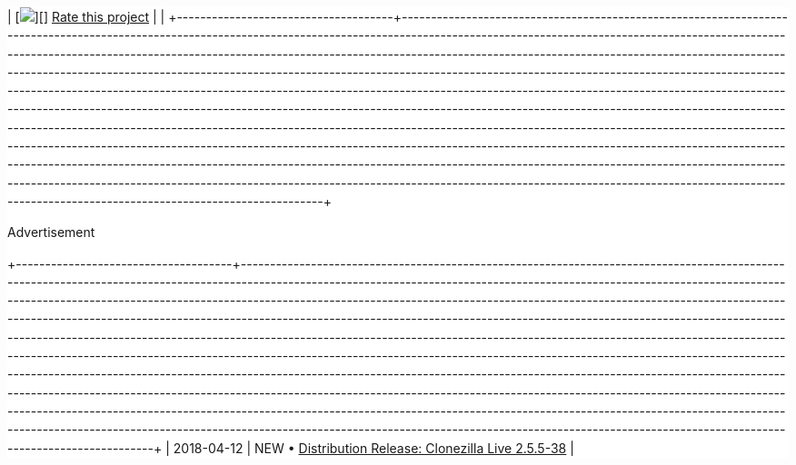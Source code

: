 | [![][19]][] [Rate this project][20] |                                                                                                                                                                                                                                                                                                                                                                                                                                                                                                                                                                                                                                                                                                                                                                                                                                                                                                                                                                                                                                                                                                                                                                                                                                                                                                                                                                     |
+-------------------------------------+---------------------------------------------------------------------------------------------------------------------------------------------------------------------------------------------------------------------------------------------------------------------------------------------------------------------------------------------------------------------------------------------------------------------------------------------------------------------------------------------------------------------------------------------------------------------------------------------------------------------------------------------------------------------------------------------------------------------------------------------------------------------------------------------------------------------------------------------------------------------------------------------------------------------------------------------------------------------------------------------------------------------------------------------------------------------------------------------------------------------------------------------------------------------------------------------------------------------------------------------------------------------------------------------------------------------------------------------------------------------+

Advertisement

+-------------------------------------+-------------------------------------------------------------------------------------------------------------------------------------------------------------------------------------------------------------------------------------------------------------------------------------------------------------------------------------------------------------------------------------------------------------------------------------------------------------------------------------------------------------------------------------------------------------------------------------------------------------------------------------------------------------------------------------------------------------------------------------------------------------------------------------------------------------------------------------------------------------------------------------------------------------------------------------------------------------------------------------------------------------------------------------------------------------------------------------------------------------------------------------------------------------------------------------------------------------------------------------------------------------------------------------------------------------------------------------------------------------------+
| 2018-04-12                          | NEW • [Distribution Release: Clonezilla Live 2.5.5-38]                                                                                                                                                                                                                                                                                                                                                                                                                                                                                                                                                                                                                                                                                                                                                                                                                                                                                                                                                                                                                                                                                                                                                                                                                                                                                                            |

  [GParted Live]: https://distrowatch.com/images/yvzhuwbpy/gparted.png "GParted Live"
  [1]: https://distrowatch.com/images/slinks/gparted.png
  [2]: https://distrowatch.com/images/other/xml.png
  [Distribution Release: Trisquel GNU/Linux 8.0]: https://distrowatch.com/10171
  [Trisquel GNU/Linux]: https://distrowatch.com/images/yvzhuwbpy/trisquel.png "Trisquel GNU/Linux"
  [3]: https://distrowatch.com/images/slinks/trisquel-small.png
  [Rate this project]: https://distrowatch.com/dwres.php?resource=ratings&distro=trisquel
  [release announcement]: https://listas.trisquel.info/pipermail/trisquel-announce/2018-April/000019.html
  [Download]: https://trisquel.info/en/download
  [pkglist]: https://distrowatch.com/table.php?distribution=trisquel&pkglist=true&version=8.0#pkglist
  [trisquel\_8.0\_amd64.iso]: http://jenkins.trisquel.info/makeiso/iso/trisquel_8.0_amd64.iso
  [MD5]: https://cdimage.trisquel.info/trisquel-images/trisquel_8.0_amd64.iso.md5
  [signature]: https://cdimage.trisquel.info/trisquel-images/trisquel_8.0_amd64.iso.asc
  [torrent]: https://cdimage.trisquel.info/trisquel-images/trisquel_8.0_amd64.iso.torrent
  [trisquel-mini\_8.0\_amd64.iso]: http://ftp.caliu.cat/pub/distribucions/trisquel/iso/trisquel-mini_8.0_amd64.iso
  [4]: https://cdimage.trisquel.info/trisquel-images/trisquel-mini_8.0_amd64.iso.md5
  [5]: https://cdimage.trisquel.info/trisquel-images/trisquel-mini_8.0_amd64.iso.asc
  [6]: https://cdimage.trisquel.info/trisquel-images/trisquel-mini_8.0_amd64.iso.torrent
  [OSDisc]: https://distrowatch.com/osdisc?trisquel
  [Distribution Release: Oracle Linux 7.5]: https://distrowatch.com/10170
  [Oracle Linux]: https://distrowatch.com/images/yvzhuwbpy/oracle.png "Oracle Linux"
  [7]: https://distrowatch.com/images/slinks/oracle-small.png
  [8]: https://distrowatch.com/dwres.php?resource=ratings&distro=oracle
  [9]: https://blogs.oracle.com/linux/announcing-the-release-of-oracle-linux-7-update-5
  [release notes]: https://docs.oracle.com/cd/E52668_01/E93593/html/index.html
  [10]: https://community.oracle.com/docs/DOC-917963
  [SHA256]: http://ftp5.gwdg.de/pub/linux/oracle/OL7/u5/x86_64/OracleLinux-R7-U5-Server-x86_64-dvd.iso.sha256sum
  [11]: https://distrowatch.com/table.php?distribution=oracle&pkglist=true&version=7.5#pkglist
  [12]: https://distrowatch.com/osdisc?oracle
  [DistroWatch Weekly, Issue 759]: https://distrowatch.com/weekly.php?issue=20180416
  [DistroWatch Weekly]: https://distrowatch.com/images/yvzhuwbpy/skoi.png "DistroWatch Weekly"
  [Review: Neptune 5.0]: https://distrowatch.com/weekly.php?issue=20180416#neptune
  [News: elementary’s new generation of apps, building containers on Red Hat, MX publishes new FAQ, antiX introduces Sid edition]: https://distrowatch.com/weekly.php?issue=20180416#news
  [Tips and tricks: Fix filenames, manage networks from the command line and more command line tips]: https://distrowatch.com/weekly.php?issue=20180416#tips
  [Released last week: Red Hat Enterprise Linux 7.5, DragonFly BSD 5.2.0, Clonezilla Live 2.5.5-38]: https://distrowatch.com/weekly.php?issue=20180416#released
  [Torrent corner: Clonezilla Live, DragonFly BSD, Endless OS, LibreELEC, Neptune, Raspberry Digital Signage, ReactOS, Sabayon]: https://distrowatch.com/weekly.php?issue=20180416#torrent
  [Opinion poll: How long should long term support last?]: https://distrowatch.com/weekly.php?issue=20180416#poll
  [DistroWatch.com news: Dormant and discontinued projects]: https://distrowatch.com/weekly.php?issue=20180416#sitenews
  [New distributions: Easy OS]: https://distrowatch.com/weekly.php?issue=20180416#waiting
  [Reader comments]: https://distrowatch.com/weekly.php?issue=20180416#comments
  [OS Release: ReactOS 0.4.8]: https://distrowatch.com/10168
  [ReactOS]: https://distrowatch.com/images/yvzhuwbpy/reactos.png "ReactOS"
  [13]: https://distrowatch.com/images/slinks/reactos-small.png
  [14]: https://distrowatch.com/dwres.php?resource=ratings&distro=reactos
  [15]: http://www.reactos.org/project-news/reactos-048-released
  [16]: http://www.reactos.org/download
  [17]: https://sourceforge.net/projects/reactos/files/ReactOS/0.4.8/
  [ReactOS-0.4.8-iso.zip]: http://downloads.sourceforge.net/reactos/ReactOS-0.4.8-iso.zip
  [ReactOS-0.4.8-live.zip]: http://downloads.sourceforge.net/reactos/ReactOS-0.4.8-live.zip
  [18]: https://distrowatch.com/osdisc?reactos
  [Development Release: SparkyLinux 4.8 RC]: https://distrowatch.com/10167
  [SparkyLinux]: https://distrowatch.com/images/yvzhuwbpy/sparky.png "SparkyLinux"
  [19]: https://distrowatch.com/images/slinks/sparky-small.png
  [20]: https://distrowatch.com/dwres.php?resource=ratings&distro=sparky
  [21]: https://sparkylinux.org/sparky-4-8-rc/
  [22]: https://sparkylinux.org/download/development/
  [SHA512]: http://downloads.sourceforge.net/sparkylinux/sparkylinux-4.8-rc-x86_64-minimalgui.iso.allsums.txt
  [23]: http://downloads.sourceforge.net/sparkylinux/sparkylinux-4.8-rc-x86_64-minimalgui.iso.sig
  [24]: http://linuxtracker.org/torrents/f9390c1eb8541200bf749aac884b7788ede193ce
  [25]: https://distrowatch.com/table.php?distribution=sparky&pkglist=true&version=4.7#pkglist
  [Distribution Release: Clonezilla Live 2.5.5-38]: https://distrowatch.com/10166
  [Clonezilla Live]: https://distrowatch.com/images/yvzhuwbpy/clonezilla.png "Clonezilla Live"
  [26]: https://distrowatch.com/images/slinks/clonezilla-small.png
  [27]: https://distrowatch.com/dwres.php?resource=ratings&distro=clonezilla
  [28]: https://sourceforge.net/p/clonezilla/news/2018/04/stable-clonezilla-live-255-38-released/
  [29]: http://clonezilla.org/downloads.php
  [30]: http://clonezilla.org/downloads/stable/checksums.php
  [31]: https://distrowatch.com/table.php?distribution=clonezilla&pkglist=true&version=2.5.5-38#pkglist
  [32]: https://distrowatch.com/osdisc?clonezilla
  [BSD Release: DragonFlyBSD 5.2.0]: https://distrowatch.com/10165
  [DragonFly BSD]: https://distrowatch.com/images/yvzhuwbpy/dragonflybsd.png "DragonFly BSD"
  [33]: https://distrowatch.com/images/slinks/dragonflybsd-small.png
  [34]: https://distrowatch.com/dwres.php?resource=ratings&distro=dragonflybsd
  [35]: https://www.dragonflybsd.org/release52/
  [36]: https://www.dragonflybsd.org/download/
  [dfly-x86\_64-5.2.0\_REL.iso.bz2]: http://mirror-master.dragonflybsd.org/iso-images/dfly-x86_64-5.2.0_REL.iso.bz2
  [37]: http://avalon.dragonflybsd.org/iso-images/md5.txt
  [38]: https://distrowatch.com/table.php?distribution=dragonflybsd&pkglist=true&version=5.2.0#pkglist
  [Distribution Release: Red Hat Enterprise Linux 7.5]: https://distrowatch.com/10164
  [Red Hat Enterprise Linux]: https://distrowatch.com/images/yvzhuwbpy/redhat.png "Red Hat Enterprise Linux"
  [39]: https://distrowatch.com/images/slinks/redhat-small.png
  [40]: https://distrowatch.com/dwres.php?resource=ratings&distro=redhat
  [press release]: https://www.redhat.com/en/about/press-releases/red-hat-strengthens-hybrid-clouds-backbone-latest-version-red-hat-enterprise-linux
  [41]: https://access.redhat.com/documentation/en-us/red_hat_enterprise_linux/7/html/7.5_release_notes/index
  [evaluation edition]: https://access.redhat.com/products/red-hat-enterprise-linux/evaluation
  [DistroWatch Weekly, Issue 758]: https://distrowatch.com/weekly.php?issue=20180409
  [Review: Sortix 1.0]: https://distrowatch.com/weekly.php?issue=20180409#sortix
  [News: LibreELEC seeks image builders, SLE supports Raspberry Pi, openSUSE introduces atomic updates, Fedora phases out Python 2, SparkyLinux streamlines downloads]: https://distrowatch.com/weekly.php?issue=20180409#news
  [Questions and answers: Locating portable packages]: https://distrowatch.com/weekly.php?issue=20180409#qa
  [Released last week: OpenBSD 6.3, NixOS 18.03]: https://distrowatch.com/weekly.php?issue=20180409#released
  [Torrent corner: Antergos, feren OS, Live Rasizo, NixOS, OpenBSD, Raspberry Slideshow, SwagArch, SystemRescueCd]: https://distrowatch.com/weekly.php?issue=20180409#torrent
  [Upcoming releases: SUSE Linux Enterprise 15 RC3]: https://distrowatch.com/weekly.php?issue=20180409#upcoming
  [Opinion poll: How long do you run the same distro?]: https://distrowatch.com/weekly.php?issue=20180409#poll
  [New distributions: SoNebuntu, SuperGamer Linux]: https://distrowatch.com/weekly.php?issue=20180409#waiting
  [42]: https://distrowatch.com/weekly.php?issue=20180409#comments
  [Development Release: Ubuntu 18.04 Beta 2]: https://distrowatch.com/10162
  [Ubuntu]: https://distrowatch.com/images/yvzhuwbpy/ubuntu.png "Ubuntu"
  [43]: https://distrowatch.com/images/slinks/ubuntu-small.png
  [44]: https://distrowatch.com/dwres.php?resource=ratings&distro=ubuntu
  [45]: https://lists.ubuntu.com/archives/ubuntu-announce/2018-April/000230.html
  [46]: https://wiki.ubuntu.com/BionicBeaver/ReleaseNotes
  [47]: http://cdimage.ubuntu.com/ubuntu/releases/18.04/beta-2/SHA256SUMS
  [48]: http://cdimage.ubuntu.com/ubuntu/releases/18.04/beta-2/SHA256SUMS.gpg
  [49]: http://releases.ubuntu.com/18.04/ubuntu-18.04-beta2-desktop-amd64.iso.torrent
  [50]: https://distrowatch.com/table.php?distribution=ubuntu&pkglist=true&version=18.04-beta2#pkglist
  [51]: http://cdimage.ubuntu.com/kubuntu/releases/18.04/beta-2/SHA256SUMS
  [52]: http://cdimage.ubuntu.com/kubuntu/releases/18.04/beta-2/SHA256SUMS.gpg
  [53]: http://cdimage.ubuntu.com/kubuntu/releases/18.04/beta-2/kubuntu-18.04-beta2-desktop-amd64.iso.torrent
  [54]: https://wiki.ubuntu.com/BionicBeaver/Beta2/Kubuntu
  [55]: https://distrowatch.com/table.php?distribution=kubuntu&pkglist=true&version=18.04-beta2#pkglist
  [56]: http://cdimage.ubuntu.com/lubuntu/releases/18.04/beta-2/SHA256SUMS
  [57]: http://cdimage.ubuntu.com/lubuntu/releases/18.04/beta-2/SHA256SUMS.gpg
  [58]: http://cdimage.ubuntu.com/lubuntu/releases/18.04/beta-2/lubuntu-18.04-beta2-desktop-amd64.iso.torrent
  [59]: https://distrowatch.com/table.php?distribution=lubuntu&pkglist=true&version=18.04-beta2#pkglist
  [60]: http://cdimage.ubuntu.com/ubuntu-budgie/releases/18.04/beta-2/SHA256SUMS
  [61]: http://cdimage.ubuntu.com/ubuntu-budgie/releases/18.04/beta-2/SHA256SUMS.gpg
  [62]: http://cdimage.ubuntu.com/ubuntu-budgie/releases/18.04/beta-2/ubuntu-budgie-18.04-beta2-desktop-amd64.iso.torrent
  [63]: https://distrowatch.com/table.php?distribution=ubuntubudgie&pkglist=true&version=18.04-beta2#pkglist
  [64]: http://cdimage.ubuntu.com/ubuntukylin/releases/18.04/beta-2/SHA256SUMS
  [65]: http://cdimage.ubuntu.com/ubuntukylin/releases/18.04/beta-2/SHA256SUMS.gpg
  [66]: http://cdimage.ubuntu.com/ubuntukylin/releases/18.04/beta-2/ubuntukylin-18.04-beta2-desktop-amd64.iso.torrent
  [67]: https://wiki.ubuntu.com/BionicBeaver/Beta2/UbuntuKylin
  [68]: https://distrowatch.com/table.php?distribution=ubuntukylin&pkglist=true&version=18.04-beta2#pkglist
  [69]: http://cdimage.ubuntu.com/ubuntu-mate/releases/18.04/beta-2/SHA256SUMS
  [70]: http://cdimage.ubuntu.com/ubuntu-mate/releases/18.04/beta-2/SHA256SUMS.gpg
  [71]: http://cdimage.ubuntu.com/ubuntu-mate/releases/18.04/beta-2/ubuntu-mate-18.04-beta2-desktop-amd64.iso.torrent
  [72]: https://ubuntu-mate.org/blog/ubuntu-mate-bionic-beta2/
  [73]: https://distrowatch.com/table.php?distribution=ubuntumate&pkglist=true&version=18.04-beta2#pkglist
  [74]: http://cdimage.ubuntu.com/ubuntustudio/releases/18.04/beta-2/SHA256SUMS
  [75]: http://cdimage.ubuntu.com/ubuntustudio/releases/18.04/beta-2/SHA256SUMS.gpg
  [76]: http://cdimage.ubuntu.com/ubuntustudio/releases/18.04/beta-2/ubuntustudio-18.04-beta2-dvd-amd64.iso.torrent
  [77]: https://wiki.ubuntu.com/BionicBeaver/Beta2/UbuntuStudio
  [78]: https://distrowatch.com/table.php?distribution=ubuntustudio&pkglist=true&version=18.04-beta2#pkglist
  [xubuntu-beta-2-desktop-amd64.iso]: http://cdimage.ubuntu.com/xubuntu/releases/18.04/beta-2/xubuntu-18.04-beta2-desktop-amd64.iso
  [79]: http://cdimage.ubuntu.com/xubuntu/releases/18.04/beta-2/SHA256SUMS
  [80]: http://cdimage.ubuntu.com/xubuntu/releases/18.04/beta-2/SHA256SUMS.gpg
  [81]: http://cdimage.ubuntu.com/xubuntu/releases/18.04/beta-2/xubuntu-18.04-beta2-desktop-amd64.iso.torrent
  [82]: http://wiki.xubuntu.org/releases/18.04/release-notes
  [83]: https://distrowatch.com/table.php?distribution=xubuntu&pkglist=true&version=18.04-beta2#pkglist
  [Distribution Release: NixOS 18.03]: https://distrowatch.com/10161
  [NixOS]: https://distrowatch.com/images/yvzhuwbpy/nixos.png "NixOS"
  [84]: https://distrowatch.com/images/slinks/nixos-small.png
  [85]: https://distrowatch.com/dwres.php?resource=ratings&distro=nixos
  [86]: https://nixos.org/nix/manual/#ssec-relnotes-2.0
  [87]: https://nixos.org/nixos/manual/release-notes.html#sec-release-18.03
  [88]: https://nixos.org/nixos/download.html
  [89]: https://distrowatch.com/table.php?distribution=nixos&pkglist=true&version=18.03#pkglist
  [90]: https://d3g5gsiof5omrk.cloudfront.net/nixos/18.03/nixos-18.03.131768.a74969256b0/nixos-graphical-18.03.131768.a74969256b0-x86_64-linux.iso.sha256
  [91]: https://d3g5gsiof5omrk.cloudfront.net/nixos/18.03/nixos-18.03.131768.a74969256b0/nixos-minimal-18.03.131768.a74969256b0-x86_64-linux.iso.sha256
  [92]: https://distrowatch.com/osdisc?nixos
  [Development Release: Fedora 28 Beta]: https://distrowatch.com/10160
  [Fedora]: https://distrowatch.com/images/yvzhuwbpy/fedora.png "Fedora"
  [93]: https://distrowatch.com/images/slinks/fedora-small.png
  [94]: https://distrowatch.com/dwres.php?resource=ratings&distro=fedora
  [Modularity is Dead, Long Live Modularity]: https://communityblog.fedoraproject.org/modularity-dead-long-live-modularity/
  [95]: https://getfedora.org/
  [96]: https://distrowatch.com/table.php?distribution=fedora&pkglist=true&version=28-beta#pkglist
  [97]: http://dl.fedoraproject.org/pub/fedora/linux/releases/test/28_Beta/Workstation/x86_64/iso/Fedora-Workstation-28_Beta-1.3-x86_64-CHECKSUM
  [98]: http://dl.fedoraproject.org/pub/fedora/linux/releases/test/28_Beta/Server/x86_64/iso/Fedora-Server-28_Beta-1.3-x86_64-CHECKSUM
  [Featured Distribution: 3CX Phone System]: https://distrowatch.com/table.php?distribution=3cx&ver=pbx
  [99]: https://distrowatch.com/images/slinks/3cx.png
  [Excel tutorials]: http://www.excel-easy.com/
  [formulas and functions]: http://www.excel-easy.com/introduction/formulas-functions.html
  [charts]: http://www.excel-easy.com/data-analysis/charts.html
  [Analysis ToolPak]: http://www.excel-easy.com/data-analysis/analysis-toolpak.html